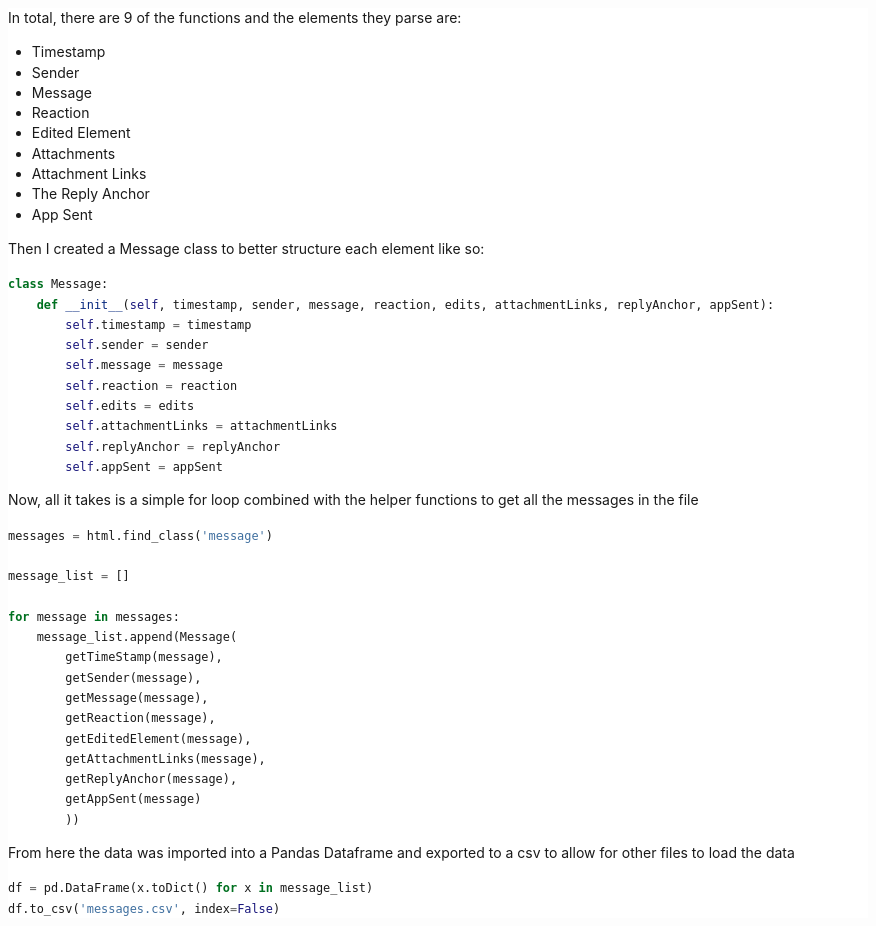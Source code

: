 In total, there are 9 of the functions and the elements they parse are:
- Timestamp
- Sender
- Message
- Reaction
- Edited Element
- Attachments
- Attachment Links
- The Reply Anchor
- App Sent

Then I created a Message class to better structure each element like so:

```python
class Message:
    def __init__(self, timestamp, sender, message, reaction, edits, attachmentLinks, replyAnchor, appSent):
        self.timestamp = timestamp
        self.sender = sender
        self.message = message
        self.reaction = reaction
        self.edits = edits
        self.attachmentLinks = attachmentLinks
        self.replyAnchor = replyAnchor
        self.appSent = appSent
```

Now, all it takes is a simple for loop combined with the helper functions to get all the messages in the file

```python
messages = html.find_class('message')

message_list = []

for message in messages:
    message_list.append(Message(
        getTimeStamp(message),
        getSender(message),
        getMessage(message),
        getReaction(message),
        getEditedElement(message),
        getAttachmentLinks(message),
        getReplyAnchor(message),
        getAppSent(message)
        ))
```

From here the data was imported into a Pandas Dataframe and exported to a csv to allow for other files to load the data

```python
df = pd.DataFrame(x.toDict() for x in message_list)
df.to_csv('messages.csv', index=False)
```
